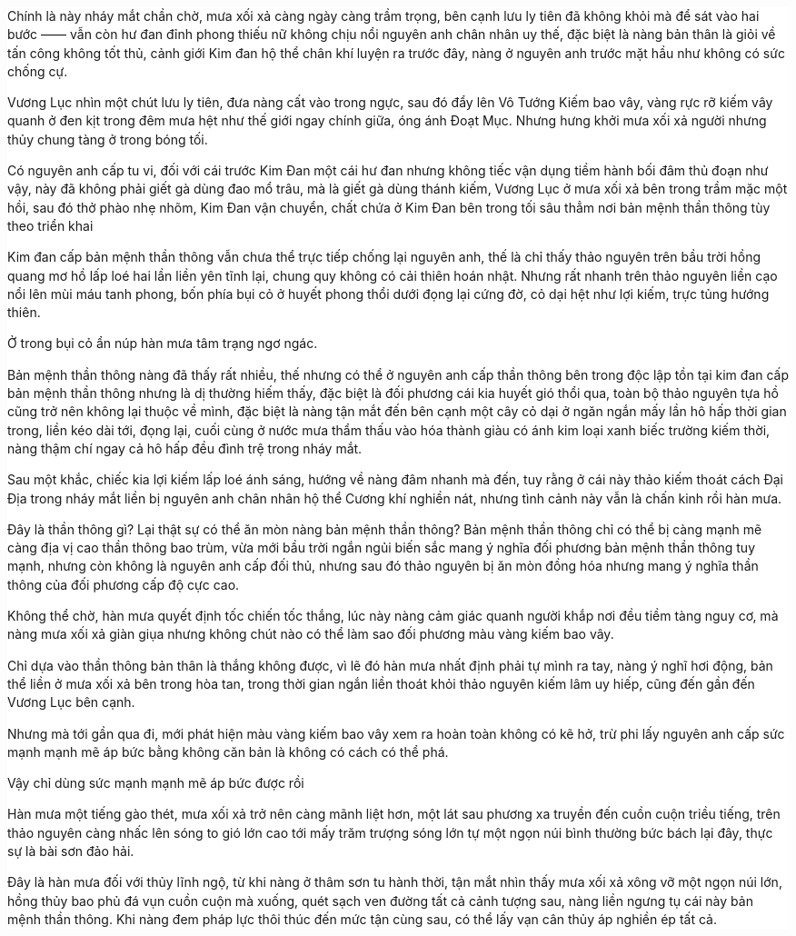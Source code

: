 Chính là này nháy mắt chần chờ, mưa xối xả càng ngày càng trầm trọng, bên cạnh lưu ly tiên đã không khỏi mà để sát vào hai bước —— vẫn còn hư đan đỉnh phong thiếu nữ không chịu nổi nguyên anh chân nhân uy thế, đặc biệt là nàng bản thân là giỏi về tấn công không tốt thủ, cảnh giới Kim đan hộ thể chân khí luyện ra trước đây, nàng ở nguyên anh trước mặt hầu như không có sức chống cự.

Vương Lục nhìn một chút lưu ly tiên, đưa nàng cất vào trong ngực, sau đó đẩy lên Vô Tướng Kiếm bao vây, vàng rực rỡ kiếm vây quanh ở đen kịt trong đêm mưa hệt như thế giới ngay chính giữa, óng ánh Đoạt Mục. Nhưng hưng khởi mưa xối xả người nhưng thủy chung tàng ở trong bóng tối.

Có nguyên anh cấp tu vi, đối với cái trước Kim Đan một cái hư đan nhưng không tiếc vận dụng tiềm hành bối đâm thủ đoạn như vậy, này đã không phải giết gà dùng đao mổ trâu, mà là giết gà dùng thánh kiếm, Vương Lục ở mưa xối xả bên trong trầm mặc một hồi, sau đó thở phào nhẹ nhõm, Kim Đan vận chuyển, chất chứa ở Kim Đan bên trong tối sâu thẳm nơi bản mệnh thần thông tùy theo triển khai

Kim đan cấp bản mệnh thần thông vẫn chưa thể trực tiếp chống lại nguyên anh, thế là chỉ thấy thảo nguyên trên bầu trời hồng quang mơ hồ lấp loé hai lần liền yên tĩnh lại, chung quy không có cải thiên hoán nhật. Nhưng rất nhanh trên thảo nguyên liền cạo nổi lên mùi máu tanh phong, bốn phía bụi cỏ ở huyết phong thổi dưới đọng lại cứng đờ, cỏ dại hệt như lợi kiếm, trực tủng hướng thiên.

Ở trong bụi cỏ ẩn núp hàn mưa tâm trạng ngơ ngác.

Bản mệnh thần thông nàng đã thấy rất nhiều, thế nhưng có thể ở nguyên anh cấp thần thông bên trong độc lập tồn tại kim đan cấp bản mệnh thần thông nhưng là dị thường hiếm thấy, đặc biệt là đối phương cái kia huyết gió thổi qua, toàn bộ thảo nguyên tựa hồ cũng trở nên không lại thuộc về mình, đặc biệt là nàng tận mắt đến bên cạnh một cây cỏ dại ở ngăn ngắn mấy lần hô hấp thời gian trong, liền kéo dài tới, đọng lại, cuối cùng ở nước mưa thẩm thấu vào hóa thành giàu có ánh kim loại xanh biếc trường kiếm thời, nàng thậm chí ngay cả hô hấp đều đình trệ trong nháy mắt.

Sau một khắc, chiếc kia lợi kiếm lấp loé ánh sáng, hướng về nàng đâm nhanh mà đến, tuy rằng ở cái này thảo kiếm thoát cách Đại Địa trong nháy mắt liền bị nguyên anh chân nhân hộ thể Cương khí nghiền nát, nhưng tình cảnh này vẫn là chấn kinh rồi hàn mưa.

Đây là thần thông gì? Lại thật sự có thể ăn mòn nàng bản mệnh thần thông? Bản mệnh thần thông chỉ có thể bị càng mạnh mẽ càng địa vị cao thần thông bao trùm, vừa mới bầu trời ngắn ngủi biến sắc mang ý nghĩa đối phương bản mệnh thần thông tuy mạnh, nhưng còn không là nguyên anh cấp đối thủ, nhưng sau đó thảo nguyên bị ăn mòn đồng hóa nhưng mang ý nghĩa thần thông của đối phương cấp độ cực cao.

Không thể chờ, hàn mưa quyết định tốc chiến tốc thắng, lúc này nàng cảm giác quanh người khắp nơi đều tiềm tàng nguy cơ, mà nàng mưa xối xả giàn giụa nhưng không chút nào có thể làm sao đối phương màu vàng kiếm bao vây.

Chỉ dựa vào thần thông bản thân là thắng không được, vì lẽ đó hàn mưa nhất định phải tự mình ra tay, nàng ý nghĩ hơi động, bản thể liền ở mưa xối xả bên trong hòa tan, trong thời gian ngắn liền thoát khỏi thảo nguyên kiếm lâm uy hiếp, cũng đến gần đến Vương Lục bên cạnh.

Nhưng mà tới gần qua đi, mới phát hiện màu vàng kiếm bao vây xem ra hoàn toàn không có kẽ hở, trừ phi lấy nguyên anh cấp sức mạnh mạnh mẽ áp bức bằng không căn bản là không có cách có thể phá.

Vậy chỉ dùng sức mạnh mạnh mẽ áp bức được rồi

Hàn mưa một tiếng gào thét, mưa xối xả trở nên càng mãnh liệt hơn, một lát sau phương xa truyền đến cuồn cuộn triều tiếng, trên thảo nguyên càng nhấc lên sóng to gió lớn cao tới mấy trăm trượng sóng lớn tự một ngọn núi bình thường bức bách lại đây, thực sự là bài sơn đảo hải.

Đây là hàn mưa đối với thủy lĩnh ngộ, từ khi nàng ở thâm sơn tu hành thời, tận mắt nhìn thấy mưa xối xả xông vỡ một ngọn núi lớn, hồng thủy bao phủ đá vụn cuồn cuộn mà xuống, quét sạch ven đường tất cả cảnh tượng sau, nàng liền ngưng tụ cái này bản mệnh thần thông. Khi nàng đem pháp lực thôi thúc đến mức tận cùng sau, có thể lấy vạn cân thủy áp nghiền ép tất cả.
